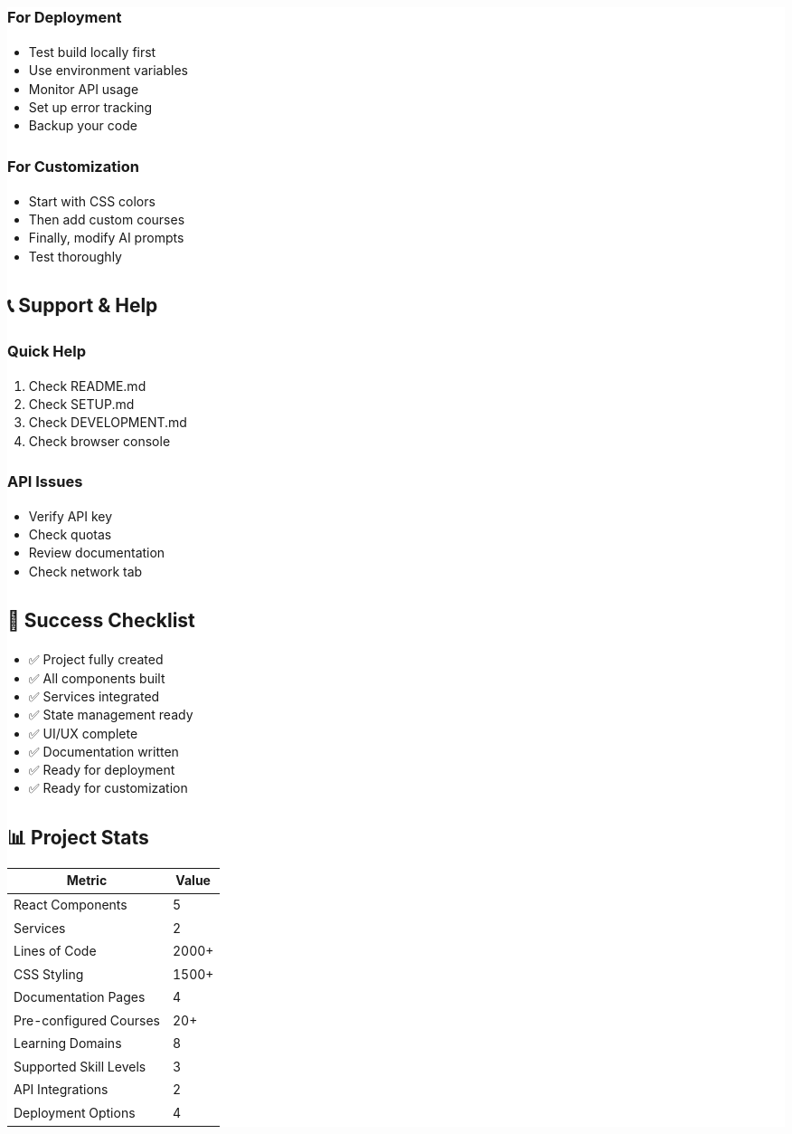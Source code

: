### For Deployment
- Test build locally first
- Use environment variables
- Monitor API usage
- Set up error tracking
- Backup your code

### For Customization
- Start with CSS colors
- Then add custom courses
- Finally, modify AI prompts
- Test thoroughly

## 📞 Support & Help

### Quick Help
1. Check README.md
2. Check SETUP.md
3. Check DEVELOPMENT.md
4. Check browser console

### API Issues
- Verify API key
- Check quotas
- Review documentation
- Check network tab

## 🎉 Success Checklist

- ✅ Project fully created
- ✅ All components built
- ✅ Services integrated
- ✅ State management ready
- ✅ UI/UX complete
- ✅ Documentation written
- ✅ Ready for deployment
- ✅ Ready for customization

## 📊 Project Stats

| Metric | Value |
|--------|-------|
| React Components | 5 |
| Services | 2 |
| Lines of Code | 2000+ |
| CSS Styling | 1500+ |
| Documentation Pages | 4 |
| Pre-configured Courses | 20+ |
| Learning Domains | 8 |
| Supported Skill Levels | 3 |
| API Integrations | 2 |
| Deployment Options | 4 |
